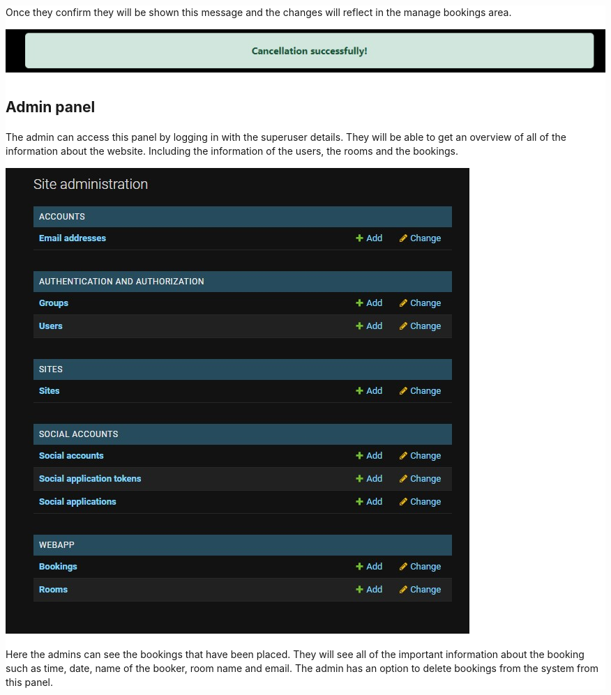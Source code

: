 Once they confirm they will be shown this message and the changes will reflect in the manage bookings area.

![Cancel message](static/readme/escaperoom-cancel-message.jpg)

## Admin panel
The admin can access this panel by logging in with the superuser details. They will be able to get an overview of all of the information about the website. Including the information of the users, the rooms and the bookings.

![Admin panel](static/readme/escaperoom-admin.jpg)

Here the admins can see the bookings that have been placed. They will see all of the important information about the booking such as time, date, name of the booker, room name and email. The admin has an option to delete bookings from the system from this panel.

